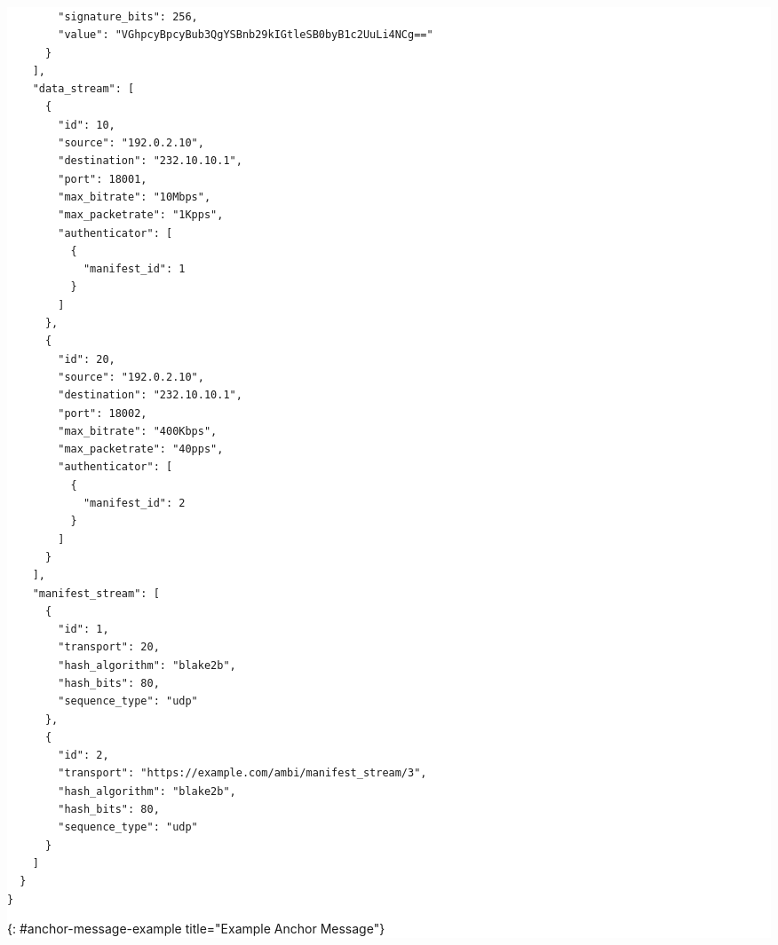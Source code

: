 ~~~~~~~~~~
        "signature_bits": 256,
        "value": "VGhpcyBpcyBub3QgYSBnb29kIGtleSB0byB1c2UuLi4NCg=="
      }
    ],
    "data_stream": [
      {
        "id": 10,
        "source": "192.0.2.10",
        "destination": "232.10.10.1",
        "port": 18001,
        "max_bitrate": "10Mbps",
        "max_packetrate": "1Kpps",
        "authenticator": [
          {
            "manifest_id": 1
          }
        ]
      },
      {
        "id": 20,
        "source": "192.0.2.10",
        "destination": "232.10.10.1",
        "port": 18002,
        "max_bitrate": "400Kbps",
        "max_packetrate": "40pps",
        "authenticator": [
          {
            "manifest_id": 2
          }
        ]
      }
    ],
    "manifest_stream": [
      {
        "id": 1,
        "transport": 20,
        "hash_algorithm": "blake2b",
        "hash_bits": 80,
        "sequence_type": "udp"
      },
      {
        "id": 2,
        "transport": "https://example.com/ambi/manifest_stream/3",
        "hash_algorithm": "blake2b",
        "hash_bits": 80,
        "sequence_type": "udp"
      }
    ]
  }
}
~~~~~~~~~~
{: #anchor-message-example title="Example Anchor Message"}
